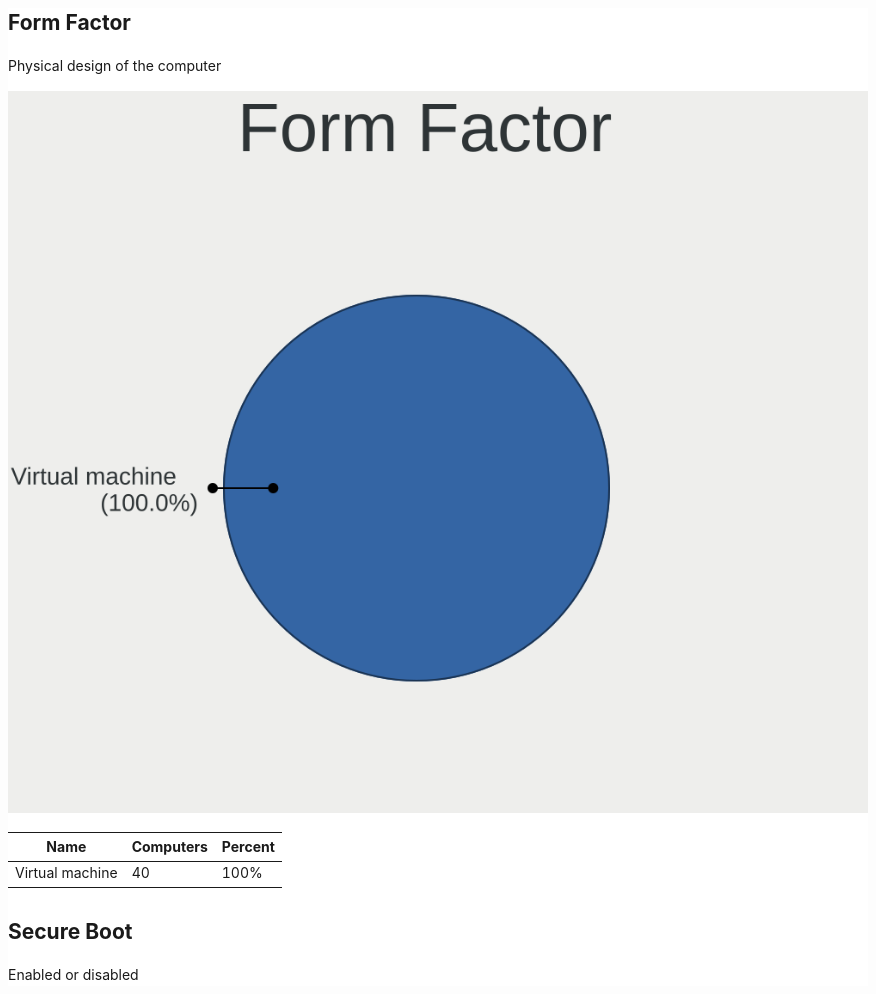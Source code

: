 Form Factor
-----------

Physical design of the computer

![Form Factor](./images/pie_chart/node_formfactor.svg)


| Name            | Computers | Percent |
|-----------------|-----------|---------|
| Virtual machine | 40        | 100%    |

Secure Boot
-----------

Enabled or disabled
